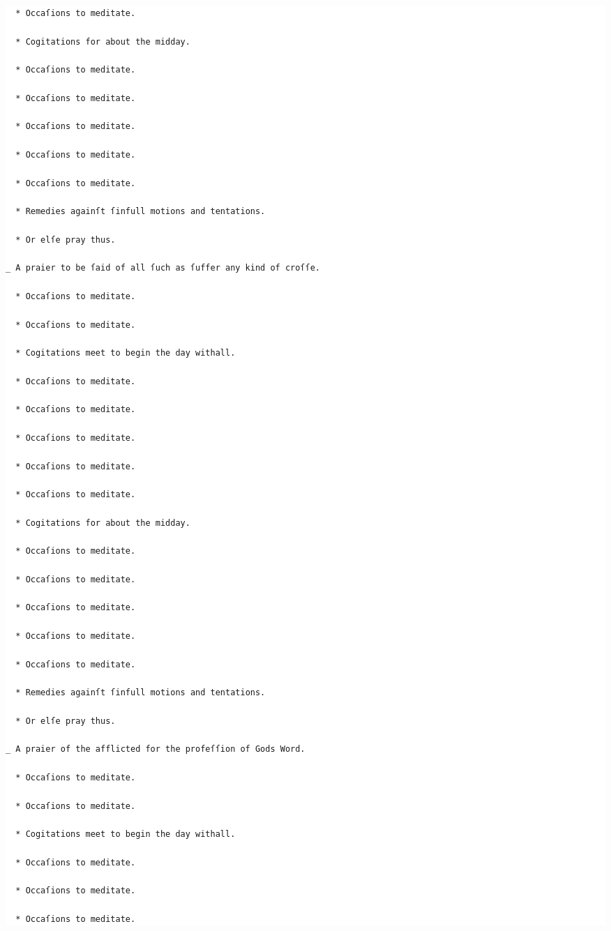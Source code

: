       * Occaſions to meditate.

      * Cogitations for about the midday.

      * Occaſions to meditate.

      * Occaſions to meditate.

      * Occaſions to meditate.

      * Occaſions to meditate.

      * Occaſions to meditate.

      * Remedies againſt ſinfull motions and tentations.

      * Or elſe pray thus.

    _ A praier to be ſaid of all ſuch as ſuffer any kind of croſſe.

      * Occaſions to meditate.

      * Occaſions to meditate.

      * Cogitations meet to begin the day withall.

      * Occaſions to meditate.

      * Occaſions to meditate.

      * Occaſions to meditate.

      * Occaſions to meditate.

      * Occaſions to meditate.

      * Cogitations for about the midday.

      * Occaſions to meditate.

      * Occaſions to meditate.

      * Occaſions to meditate.

      * Occaſions to meditate.

      * Occaſions to meditate.

      * Remedies againſt ſinfull motions and tentations.

      * Or elſe pray thus.

    _ A praier of the afflicted for the profeſſion of Gods Word.

      * Occaſions to meditate.

      * Occaſions to meditate.

      * Cogitations meet to begin the day withall.

      * Occaſions to meditate.

      * Occaſions to meditate.

      * Occaſions to meditate.
